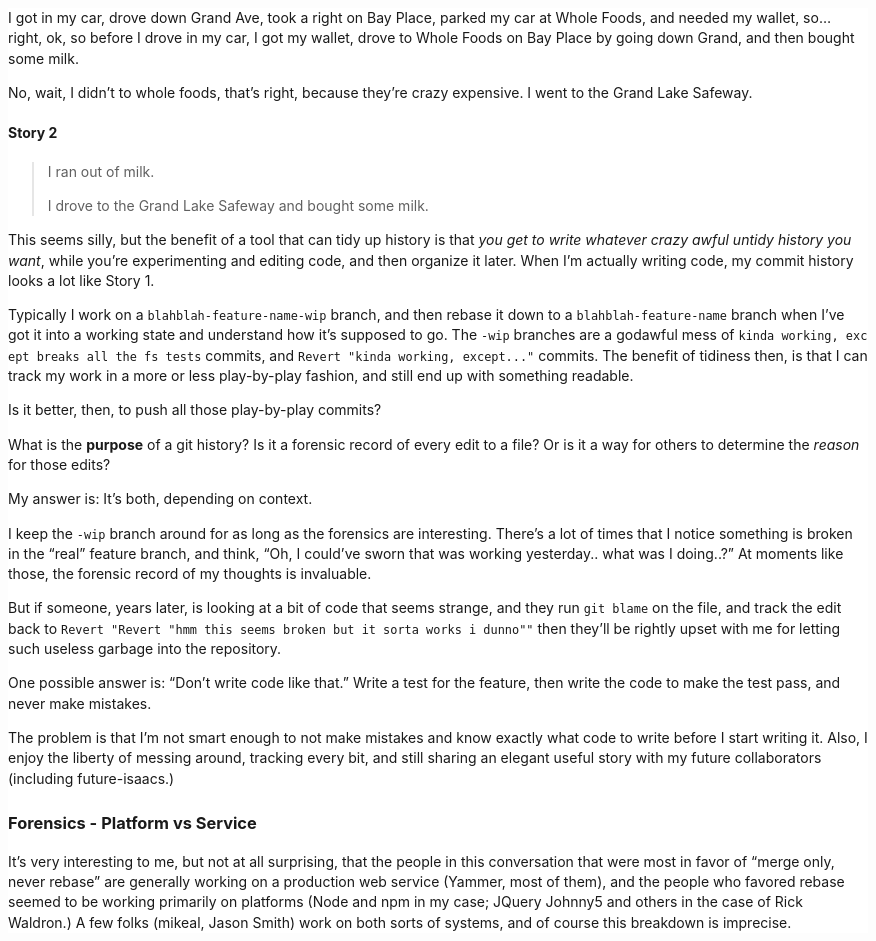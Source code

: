   <p>I got in my car, drove down Grand Ave, took a right on Bay Place,
  parked my car at Whole Foods, and needed my wallet, so&hellip; right, ok,
  so before I drove in my car, I got my wallet, drove to Whole Foods
  on Bay Place by going down Grand, and then bought some milk.</p>
  
  <p>No, wait, I didn&rsquo;t to whole foods, that&rsquo;s right, because they&rsquo;re
  crazy expensive.  I went to the Grand Lake Safeway.</p>
</blockquote>

<h4>Story 2</h4>

<blockquote>
  <p>I ran out of milk.</p>
  
  <p>I drove to the Grand Lake Safeway and bought some milk.</p>
</blockquote>

<p>This seems silly, but the benefit of a tool that can tidy up history is that <em>you get to write whatever crazy awful untidy history you want</em>, while you&rsquo;re experimenting and editing code, and then organize it later. When I&rsquo;m actually writing code, my commit history looks a lot like Story 1.</p>

<p>Typically I work on a <code>blahblah-feature-name-wip</code> branch, and then rebase it down to a <code>blahblah-feature-name</code> branch when I&rsquo;ve got it into a working state and understand how it&rsquo;s supposed to go. The <code>-wip</code> branches are a godawful mess of <code>kinda working, except breaks all the fs tests</code> commits, and <code>Revert "kinda working, except..."</code> commits. The benefit of tidiness then, is that I can track my work in a more or less play-by-play fashion, and still end up with something readable.</p>

<p>Is it better, then, to push all those play-by-play commits?</p>

<p>What is the <strong>purpose</strong> of a git history? Is it a forensic record of every edit to a file? Or is it a way for others to determine the <em>reason</em> for those edits?</p>

<p>My answer is: It&rsquo;s both, depending on context.</p>

<p>I keep the <code>-wip</code> branch around for as long as the forensics are interesting. There&rsquo;s a lot of times that I notice something is broken in the &ldquo;real&rdquo; feature branch, and think, &ldquo;Oh, I could&rsquo;ve sworn that was working yesterday.. what was I doing..?&rdquo; At moments like those, the forensic record of my thoughts is invaluable.</p>

<p>But if someone, years later, is looking at a bit of code that seems strange, and they run <code>git blame</code> on the file, and track the edit back to <code>Revert "Revert "hmm this seems broken but it sorta works i dunno""</code> then they&rsquo;ll be rightly upset with me for letting such useless garbage into the repository.</p>

<p>One possible answer is: &ldquo;Don&rsquo;t write code like that.&rdquo; Write a test for the feature, then write the code to make the test pass, and never make mistakes.</p>

<p>The problem is that I&rsquo;m not smart enough to not make mistakes and know exactly what code to write before I start writing it. Also, I enjoy the liberty of messing around, tracking every bit, and still sharing an elegant useful story with my future collaborators (including future-isaacs.)</p>

<h3>Forensics - Platform vs Service</h3>

<p>It&rsquo;s very interesting to me, but not at all surprising, that the people in this conversation that were most in favor of &ldquo;merge only, never rebase&rdquo; are generally working on a production web service (Yammer, most of them), and the people who favored rebase seemed to be working primarily on platforms (Node and npm in my case; JQuery Johnny5 and others in the case of Rick Waldron.) A few folks (mikeal, Jason Smith) work on both sorts of systems, and of course this breakdown is imprecise.</p>
